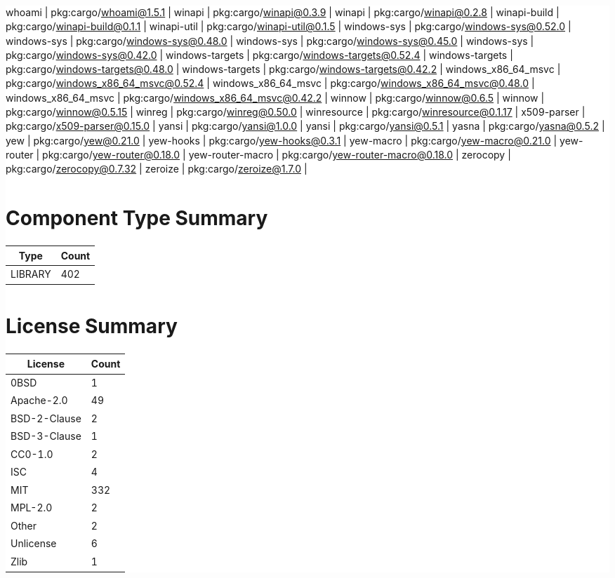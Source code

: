 whoami | pkg:cargo/whoami@1.5.1 | 
winapi | pkg:cargo/winapi@0.3.9 | 
winapi | pkg:cargo/winapi@0.2.8 | 
winapi-build | pkg:cargo/winapi-build@0.1.1 | 
winapi-util | pkg:cargo/winapi-util@0.1.5 | 
windows-sys | pkg:cargo/windows-sys@0.52.0 | 
windows-sys | pkg:cargo/windows-sys@0.48.0 | 
windows-sys | pkg:cargo/windows-sys@0.45.0 | 
windows-sys | pkg:cargo/windows-sys@0.42.0 | 
windows-targets | pkg:cargo/windows-targets@0.52.4 | 
windows-targets | pkg:cargo/windows-targets@0.48.0 | 
windows-targets | pkg:cargo/windows-targets@0.42.2 | 
windows_x86_64_msvc | pkg:cargo/windows_x86_64_msvc@0.52.4 | 
windows_x86_64_msvc | pkg:cargo/windows_x86_64_msvc@0.48.0 | 
windows_x86_64_msvc | pkg:cargo/windows_x86_64_msvc@0.42.2 | 
winnow | pkg:cargo/winnow@0.6.5 | 
winnow | pkg:cargo/winnow@0.5.15 | 
winreg | pkg:cargo/winreg@0.50.0 | 
winresource | pkg:cargo/winresource@0.1.17 | 
x509-parser | pkg:cargo/x509-parser@0.15.0 | 
yansi | pkg:cargo/yansi@1.0.0 | 
yansi | pkg:cargo/yansi@0.5.1 | 
yasna | pkg:cargo/yasna@0.5.2 | 
yew | pkg:cargo/yew@0.21.0 | 
yew-hooks | pkg:cargo/yew-hooks@0.3.1 | 
yew-macro | pkg:cargo/yew-macro@0.21.0 | 
yew-router | pkg:cargo/yew-router@0.18.0 | 
yew-router-macro | pkg:cargo/yew-router-macro@0.18.0 | 
zerocopy | pkg:cargo/zerocopy@0.7.32 | 
zeroize | pkg:cargo/zeroize@1.7.0 | 

# Component Type Summary

Type | Count
| -------- | -------- 
LIBRARY | 402

# License Summary

License | Count
| -------- | -------- 
0BSD | 1
Apache-2.0 | 49
BSD-2-Clause | 2
BSD-3-Clause | 1
CC0-1.0 | 2
ISC | 4
MIT | 332
MPL-2.0 | 2
Other | 2
Unlicense | 6
Zlib | 1
